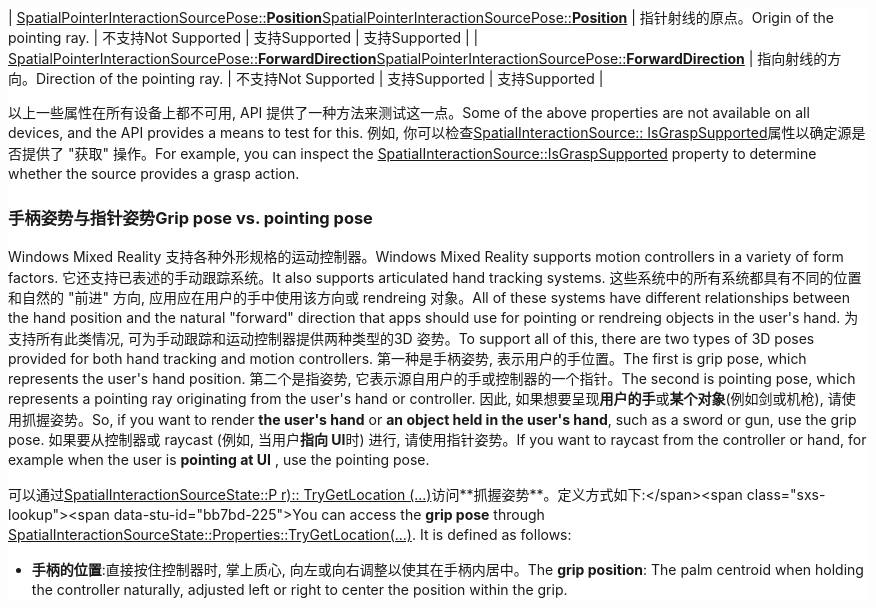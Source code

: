 | [<span data-ttu-id="bb7bd-204">SpatialPointerInteractionSourcePose::**Position**</span><span class="sxs-lookup"><span data-stu-id="bb7bd-204">SpatialPointerInteractionSourcePose::**Position**</span></span>](https://docs.microsoft.com/en-us/uwp/api/windows.ui.input.spatial.spatialpointerinteractionsourcepose.position#Windows_UI_Input_Spatial_SpatialPointerInteractionSourcePose_Position) | <span data-ttu-id="bb7bd-205">指针射线的原点。</span><span class="sxs-lookup"><span data-stu-id="bb7bd-205">Origin of the pointing ray.</span></span> | <span data-ttu-id="bb7bd-206">不支持</span><span class="sxs-lookup"><span data-stu-id="bb7bd-206">Not Supported</span></span> | <span data-ttu-id="bb7bd-207">支持</span><span class="sxs-lookup"><span data-stu-id="bb7bd-207">Supported</span></span> | <span data-ttu-id="bb7bd-208">支持</span><span class="sxs-lookup"><span data-stu-id="bb7bd-208">Supported</span></span> |
| [<span data-ttu-id="bb7bd-209">SpatialPointerInteractionSourcePose::**ForwardDirection**</span><span class="sxs-lookup"><span data-stu-id="bb7bd-209">SpatialPointerInteractionSourcePose::**ForwardDirection**</span></span>](https://docs.microsoft.com/en-us/uwp/api/windows.ui.input.spatial.spatialpointerinteractionsourcepose.forwarddirection#Windows_UI_Input_Spatial_SpatialPointerInteractionSourcePose_ForwardDirection) | <span data-ttu-id="bb7bd-210">指向射线的方向。</span><span class="sxs-lookup"><span data-stu-id="bb7bd-210">Direction of the pointing ray.</span></span> | <span data-ttu-id="bb7bd-211">不支持</span><span class="sxs-lookup"><span data-stu-id="bb7bd-211">Not Supported</span></span> | <span data-ttu-id="bb7bd-212">支持</span><span class="sxs-lookup"><span data-stu-id="bb7bd-212">Supported</span></span> | <span data-ttu-id="bb7bd-213">支持</span><span class="sxs-lookup"><span data-stu-id="bb7bd-213">Supported</span></span> |

<span data-ttu-id="bb7bd-214">以上一些属性在所有设备上都不可用, API 提供了一种方法来测试这一点。</span><span class="sxs-lookup"><span data-stu-id="bb7bd-214">Some of the above properties are not available on all devices, and the API provides a means to test for this.</span></span> <span data-ttu-id="bb7bd-215">例如, 你可以检查[SpatialInteractionSource:: IsGraspSupported](https://docs.microsoft.com/en-us/uwp/api/windows.ui.input.spatial.spatialinteractionsource.isgraspsupported)属性以确定源是否提供了 "获取" 操作。</span><span class="sxs-lookup"><span data-stu-id="bb7bd-215">For example, you can inspect the [SpatialInteractionSource::IsGraspSupported](https://docs.microsoft.com/en-us/uwp/api/windows.ui.input.spatial.spatialinteractionsource.isgraspsupported) property to determine whether the source provides a grasp action.</span></span>

### <a name="grip-pose-vs-pointing-pose"></a><span data-ttu-id="bb7bd-216">手柄姿势与指针姿势</span><span class="sxs-lookup"><span data-stu-id="bb7bd-216">Grip pose vs. pointing pose</span></span>

<span data-ttu-id="bb7bd-217">Windows Mixed Reality 支持各种外形规格的运动控制器。</span><span class="sxs-lookup"><span data-stu-id="bb7bd-217">Windows Mixed Reality supports motion controllers in a variety of form factors.</span></span>  <span data-ttu-id="bb7bd-218">它还支持已表述的手动跟踪系统。</span><span class="sxs-lookup"><span data-stu-id="bb7bd-218">It also supports articulated hand tracking systems.</span></span>  <span data-ttu-id="bb7bd-219">这些系统中的所有系统都具有不同的位置和自然的 "前进" 方向, 应用应在用户的手中使用该方向或 rendreing 对象。</span><span class="sxs-lookup"><span data-stu-id="bb7bd-219">All of these systems have different relationships between the hand position and the natural "forward" direction that apps should use for pointing or rendreing objects in the user's hand.</span></span>  <span data-ttu-id="bb7bd-220">为支持所有此类情况, 可为手动跟踪和运动控制器提供两种类型的3D 姿势。</span><span class="sxs-lookup"><span data-stu-id="bb7bd-220">To support all of this, there are two types of 3D poses provided for both hand tracking and motion controllers.</span></span>  <span data-ttu-id="bb7bd-221">第一种是手柄姿势, 表示用户的手位置。</span><span class="sxs-lookup"><span data-stu-id="bb7bd-221">The first is grip pose, which represents the user's hand position.</span></span>  <span data-ttu-id="bb7bd-222">第二个是指姿势, 它表示源自用户的手或控制器的一个指针。</span><span class="sxs-lookup"><span data-stu-id="bb7bd-222">The second is pointing pose, which represents a pointing ray originating from the user's hand or controller.</span></span> <span data-ttu-id="bb7bd-223">因此, 如果想要呈现**用户的手**或**某个对象**(例如剑或机枪), 请使用抓握姿势。</span><span class="sxs-lookup"><span data-stu-id="bb7bd-223">So, if you want to render **the user's hand** or **an object held in the user's hand**, such as a sword or gun, use the grip pose.</span></span> <span data-ttu-id="bb7bd-224">如果要从控制器或 raycast (例如, 当用户**指向 UI**时) 进行, 请使用指针姿势。</span><span class="sxs-lookup"><span data-stu-id="bb7bd-224">If you want to raycast from the controller or hand, for example when the user is **pointing at UI** , use the pointing pose.</span></span>

<span data-ttu-id="bb7bd-225">可以通过[SpatialInteractionSourceState::P r):: TryGetLocation (...)](https://docs.microsoft.com/en-us/uwp/api/windows.ui.input.spatial.spatialinteractionsourceproperties.trygetlocation#Windows_UI_Input_Spatial_SpatialInteractionSourceProperties_TryGetLocation_Windows_Perception_Spatial_SpatialCoordinateSystem_)访问**抓握姿势**。定义方式如下:</span><span class="sxs-lookup"><span data-stu-id="bb7bd-225">You can access the **grip pose** through [SpatialInteractionSourceState::Properties::TryGetLocation(...)](https://docs.microsoft.com/en-us/uwp/api/windows.ui.input.spatial.spatialinteractionsourceproperties.trygetlocation#Windows_UI_Input_Spatial_SpatialInteractionSourceProperties_TryGetLocation_Windows_Perception_Spatial_SpatialCoordinateSystem_).  It is defined as follows:</span></span>
* <span data-ttu-id="bb7bd-226">**手柄的位置**:直接按住控制器时, 掌上质心, 向左或向右调整以使其在手柄内居中。</span><span class="sxs-lookup"><span data-stu-id="bb7bd-226">The **grip position**: The palm centroid when holding the controller naturally, adjusted left or right to center the position within the grip.</span></span>